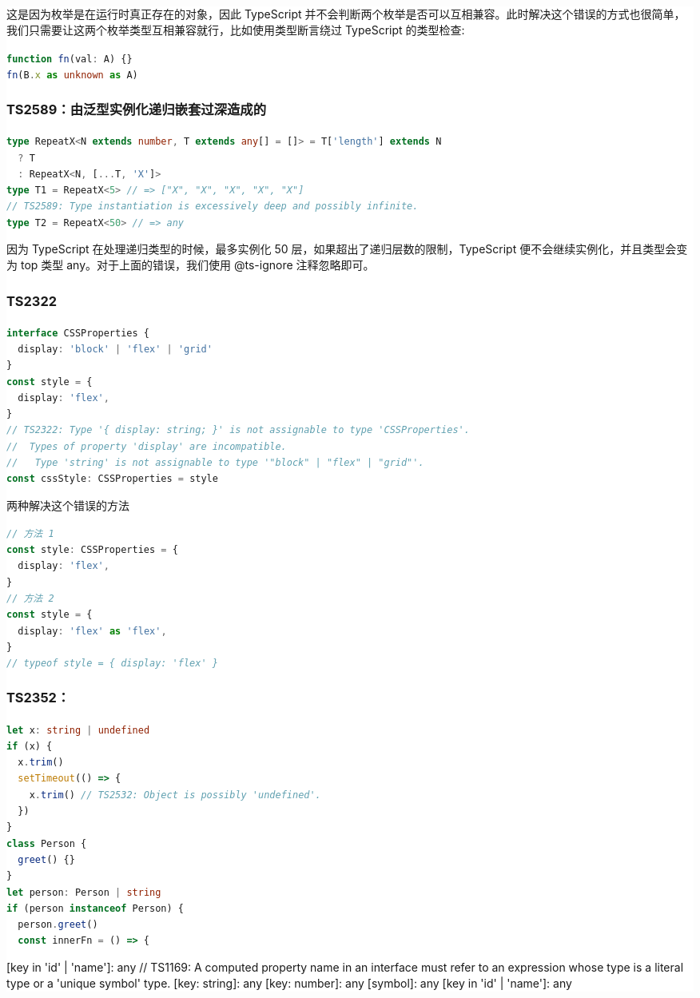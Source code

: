这是因为枚举是在运行时真正存在的对象，因此 TypeScript 并不会判断两个枚举是否可以互相兼容。此时解决这个错误的方式也很简单，我们只需要让这两个枚举类型互相兼容就行，比如使用类型断言绕过 TypeScript 的类型检查:

```ts
function fn(val: A) {}
fn(B.x as unknown as A)
```

### TS2589：由泛型实例化递归嵌套过深造成的

```ts
type RepeatX<N extends number, T extends any[] = []> = T['length'] extends N
  ? T
  : RepeatX<N, [...T, 'X']>
type T1 = RepeatX<5> // => ["X", "X", "X", "X", "X"]
// TS2589: Type instantiation is excessively deep and possibly infinite.
type T2 = RepeatX<50> // => any
```

因为 TypeScript 在处理递归类型的时候，最多实例化 50 层，如果超出了递归层数的限制，TypeScript 便不会继续实例化，并且类型会变为 top 类型 any。对于上面的错误，我们使用 @ts-ignore 注释忽略即可。

### TS2322

```ts
interface CSSProperties {
  display: 'block' | 'flex' | 'grid'
}
const style = {
  display: 'flex',
}
// TS2322: Type '{ display: string; }' is not assignable to type 'CSSProperties'.
//  Types of property 'display' are incompatible.
//   Type 'string' is not assignable to type '"block" | "flex" | "grid"'.
const cssStyle: CSSProperties = style
```

两种解决这个错误的方法

```ts
// 方法 1
const style: CSSProperties = {
  display: 'flex',
}
// 方法 2
const style = {
  display: 'flex' as 'flex',
}
// typeof style = { display: 'flex' }
```

### TS2352：

```ts
let x: string | undefined
if (x) {
  x.trim()
  setTimeout(() => {
    x.trim() // TS2532: Object is possibly 'undefined'.
  })
}
class Person {
  greet() {}
}
let person: Person | string
if (person instanceof Person) {
  person.greet()
  const innerFn = () => {
```

  [key in 'id' | 'name']: any // TS1169: A computed property name in an interface must refer to an expression whose type is a literal type or a 'unique symbol' type.
  [key: string]: any
  [key: number]: any
  [symbol]: any
  [key in 'id' | 'name']: any